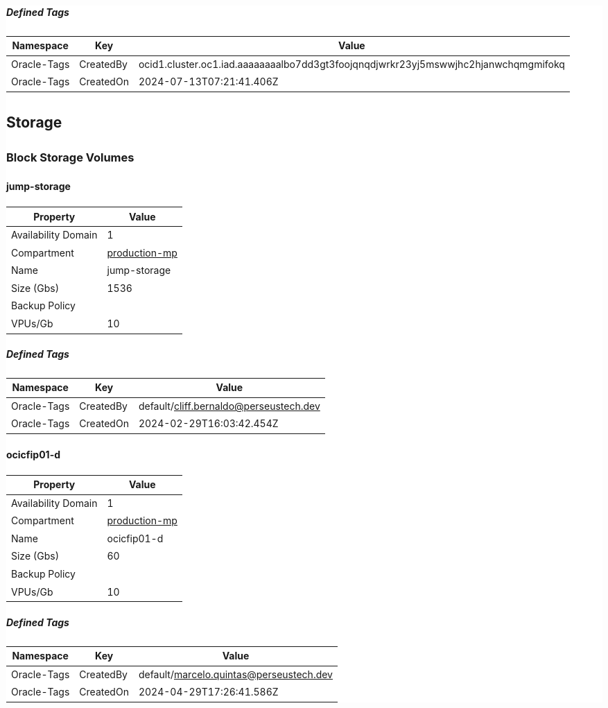 ##### Defined Tags
| Namespace | Key      | Value    |
| --------- | -------- | -------- |
| Oracle-Tags| CreatedBy | ocid1.cluster.oc1.iad.aaaaaaaalbo7dd3gt3foojqnqdjwrkr23yj5mswwjhc2hjanwchqmgmifokq |
| Oracle-Tags| CreatedOn | 2024-07-13T07:21:41.406Z |



## Storage

### Block Storage Volumes

#### jump-storage

| Property | Value    |
| -------- | -------- |
| Availability Domain | 1 |
| Compartment     | [production-mp](#production-mp) |
| Name            | jump-storage |
| Size (Gbs)      | 1536 |
| Backup Policy   |  |
| VPUs/Gb         | 10 |

##### Defined Tags
| Namespace | Key      | Value    |
| --------- | -------- | -------- |
| Oracle-Tags| CreatedBy | default/cliff.bernaldo@perseustech.dev |
| Oracle-Tags| CreatedOn | 2024-02-29T16:03:42.454Z |


#### ocicfip01-d

| Property | Value    |
| -------- | -------- |
| Availability Domain | 1 |
| Compartment     | [production-mp](#production-mp) |
| Name            | ocicfip01-d |
| Size (Gbs)      | 60 |
| Backup Policy   |  |
| VPUs/Gb         | 10 |

##### Defined Tags
| Namespace | Key      | Value    |
| --------- | -------- | -------- |
| Oracle-Tags| CreatedBy | default/marcelo.quintas@perseustech.dev |
| Oracle-Tags| CreatedOn | 2024-04-29T17:26:41.586Z |
